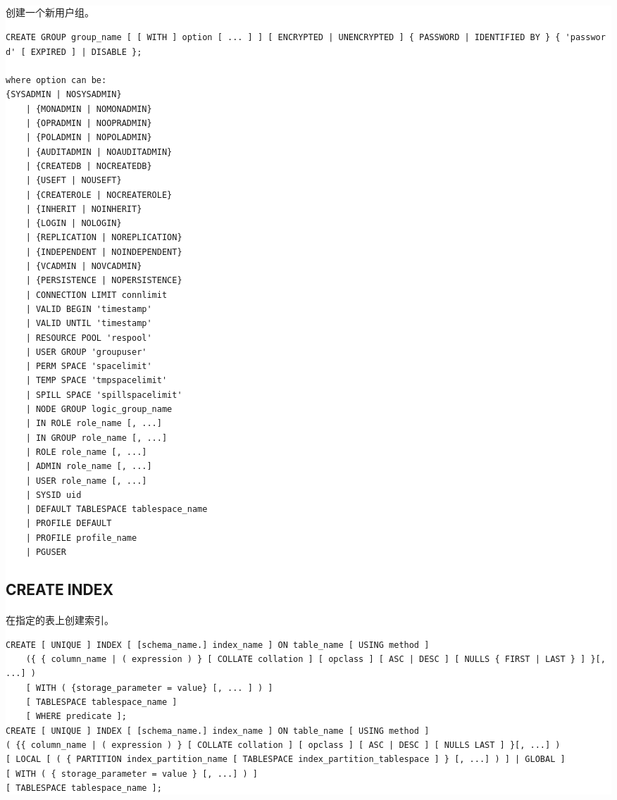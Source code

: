 创建一个新用户组。

```
CREATE GROUP group_name [ [ WITH ] option [ ... ] ] [ ENCRYPTED | UNENCRYPTED ] { PASSWORD | IDENTIFIED BY } { 'password' [ EXPIRED ] | DISABLE };

where option can be:
{SYSADMIN | NOSYSADMIN}
    | {MONADMIN | NOMONADMIN}
    | {OPRADMIN | NOOPRADMIN}
    | {POLADMIN | NOPOLADMIN}
    | {AUDITADMIN | NOAUDITADMIN}
    | {CREATEDB | NOCREATEDB}
    | {USEFT | NOUSEFT}
    | {CREATEROLE | NOCREATEROLE}
    | {INHERIT | NOINHERIT}
    | {LOGIN | NOLOGIN}
    | {REPLICATION | NOREPLICATION}
    | {INDEPENDENT | NOINDEPENDENT}
    | {VCADMIN | NOVCADMIN}
    | {PERSISTENCE | NOPERSISTENCE}
    | CONNECTION LIMIT connlimit
    | VALID BEGIN 'timestamp'
    | VALID UNTIL 'timestamp'
    | RESOURCE POOL 'respool'
    | USER GROUP 'groupuser'
    | PERM SPACE 'spacelimit'
    | TEMP SPACE 'tmpspacelimit'
    | SPILL SPACE 'spillspacelimit'
    | NODE GROUP logic_group_name
    | IN ROLE role_name [, ...]
    | IN GROUP role_name [, ...]
    | ROLE role_name [, ...]
    | ADMIN role_name [, ...]
    | USER role_name [, ...]
    | SYSID uid
    | DEFAULT TABLESPACE tablespace_name
    | PROFILE DEFAULT
    | PROFILE profile_name
    | PGUSER
```

## CREATE INDEX<a name="section135021417123711"></a>

在指定的表上创建索引。

```
CREATE [ UNIQUE ] INDEX [ [schema_name.] index_name ] ON table_name [ USING method ]
    ({ { column_name | ( expression ) } [ COLLATE collation ] [ opclass ] [ ASC | DESC ] [ NULLS { FIRST | LAST } ] }[, ...] )
    [ WITH ( {storage_parameter = value} [, ... ] ) ]
    [ TABLESPACE tablespace_name ]
    [ WHERE predicate ];
CREATE [ UNIQUE ] INDEX [ [schema_name.] index_name ] ON table_name [ USING method ]
( {{ column_name | ( expression ) } [ COLLATE collation ] [ opclass ] [ ASC | DESC ] [ NULLS LAST ] }[, ...] )
[ LOCAL [ ( { PARTITION index_partition_name [ TABLESPACE index_partition_tablespace ] } [, ...] ) ] | GLOBAL ]
[ WITH ( { storage_parameter = value } [, ...] ) ]
[ TABLESPACE tablespace_name ];
```
